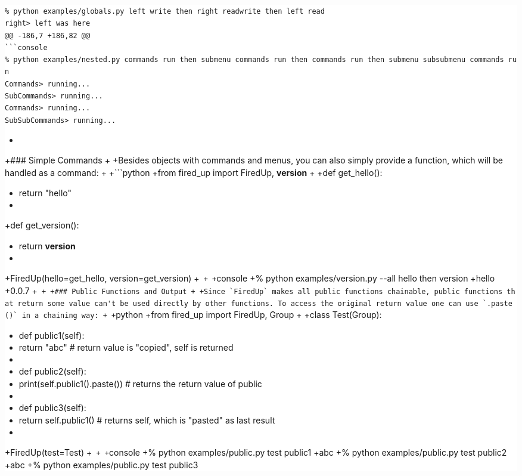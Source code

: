  
 ```console
 % python examples/globals.py left write then right readwrite then left read
 right> left was here
@@ -186,7 +186,82 @@
 ```console
 % python examples/nested.py commands run then submenu commands run then commands run then submenu subsubmenu commands run
 Commands> running...
 SubCommands> running...
 Commands> running...
 SubSubCommands> running...
 ```
+
+### Simple Commands
+
+Besides objects with commands and menus, you can also simply provide a function, which will be handled as a command:
+
+```python
+from fired_up import FiredUp, __version__
+
+def get_hello():
+  return "hello"
+
+def get_version():
+  return __version__
+  
+FiredUp(hello=get_hello, version=get_version)
+```
+
+```console
+% python examples/version.py --all hello then version
+hello
+0.0.7
+```
+
+### Public Functions and Output
+
+Since `FiredUp` makes all public functions chainable, public functions that return some value can't be used directly by other functions. To access the original return value one can use `.paste()` in a chaining way:
+
+```python
+from fired_up import FiredUp, Group
+
+class Test(Group):
+  def public1(self):
+    return "abc"                  # return value is "copied", self is returned
+
+  def public2(self):
+    print(self.public1().paste()) # returns the return value of public
+
+  def public3(self):
+    return self.public1()         # returns self, which is "pasted" as last result
+
+FiredUp(test=Test)
+```
+
+```console
+% python examples/public.py test public1
+abc
+% python examples/public.py test public2
+abc
+% python examples/public.py test public3